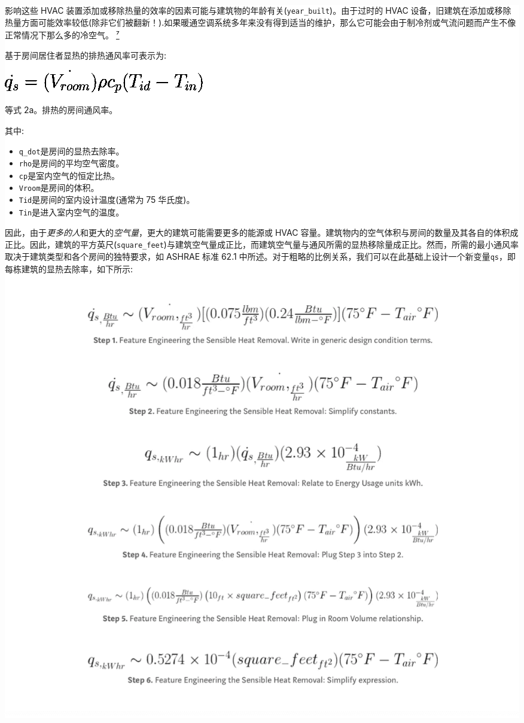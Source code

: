 影响这些 HVAC 装置添加或移除热量的效率的因素可能与建筑物的年龄有关(`year_built`)。由于过时的 HVAC 设备，旧建筑在添加或移除热量方面可能效率较低(除非它们被翻新！).如果暖通空调系统多年来没有得到适当的维护，那么它可能会由于制冷剂或气流问题而产生不像正常情况下那么多的冷空气。 [⁷](https://www.ashrae.org/technical-resources/free-resources/top-ten-things-consumers-should-know-about-air-conditioning)

基于房间居住者显热的排热通风率可表示为:

![](img/1e97c12c405bb934f8d1ca9e69061c2d.png)

等式 2a。排热的房间通风率。

其中:

*   `q_dot`是房间的显热去除率。
*   `rho`是房间的平均空气密度。
*   `cp`是室内空气的恒定比热。
*   `Vroom`是房间的体积。
*   `Tid`是房间的室内设计温度(通常为 75 华氏度)。
*   `Tin`是进入室内空气的温度。

因此，由于*更多的人*和更大的*空气量*，更大的建筑可能需要更多的能源或 HVAC 容量。建筑物内的空气体积与房间的数量及其各自的体积成正比。因此，建筑的平方英尺(`square_feet`)与建筑空气量成正比，而建筑空气量与通风所需的显热移除量成正比。然而，所需的最小通风率取决于建筑类型和各个房间的独特要求，如 ASHRAE 标准 62.1 中所述。对于粗略的比例关系，我们可以在此基础上设计一个新变量`qs`，即每栋建筑的显热去除率，如下所示:

![](img/1bf532d4574b4c4ac21394cf8e1a8a29.png)

